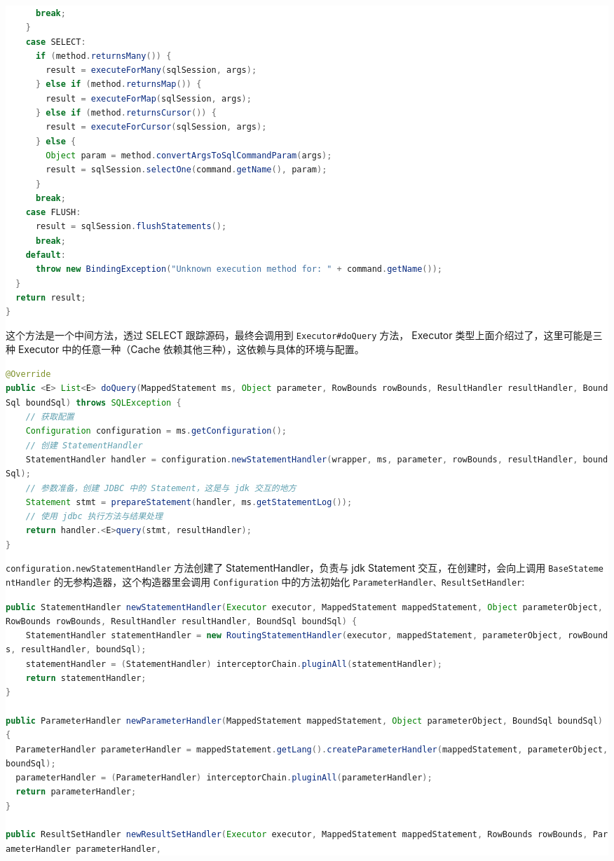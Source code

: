 ```java
      break;
    }
    case SELECT:
      if (method.returnsMany()) {
        result = executeForMany(sqlSession, args);
      } else if (method.returnsMap()) {
        result = executeForMap(sqlSession, args);
      } else if (method.returnsCursor()) {
        result = executeForCursor(sqlSession, args);
      } else {
        Object param = method.convertArgsToSqlCommandParam(args);
        result = sqlSession.selectOne(command.getName(), param);
      }
      break;
    case FLUSH:
      result = sqlSession.flushStatements();
      break;
    default:
      throw new BindingException("Unknown execution method for: " + command.getName());
  }
  return result;
}
```

这个方法是一个中间方法，透过 SELECT 跟踪源码，最终会调用到 `Executor#doQuery` 方法， Executor 类型上面介绍过了，这里可能是三种 Executor 中的任意一种（Cache 依赖其他三种），这依赖与具体的环境与配置。

```java
@Override
public <E> List<E> doQuery(MappedStatement ms, Object parameter, RowBounds rowBounds, ResultHandler resultHandler, BoundSql boundSql) throws SQLException {
    // 获取配置
    Configuration configuration = ms.getConfiguration();
    // 创建 StatementHandler
    StatementHandler handler = configuration.newStatementHandler(wrapper, ms, parameter, rowBounds, resultHandler, boundSql);
    // 参数准备，创建 JDBC 中的 Statement，这是与 jdk 交互的地方
    Statement stmt = prepareStatement(handler, ms.getStatementLog());
    // 使用 jdbc 执行方法与结果处理
    return handler.<E>query(stmt, resultHandler);
}
```

`configuration.newStatementHandler` 方法创建了 StatementHandler，负责与 jdk Statement 交互，在创建时，会向上调用 `BaseStatementHandler` 的无参构造器，这个构造器里会调用 `Configuration` 中的方法初始化 `ParameterHandler、ResultSetHandler`:

```java
public StatementHandler newStatementHandler(Executor executor, MappedStatement mappedStatement, Object parameterObject, RowBounds rowBounds, ResultHandler resultHandler, BoundSql boundSql) {
    StatementHandler statementHandler = new RoutingStatementHandler(executor, mappedStatement, parameterObject, rowBounds, resultHandler, boundSql);
    statementHandler = (StatementHandler) interceptorChain.pluginAll(statementHandler);
    return statementHandler;
}

public ParameterHandler newParameterHandler(MappedStatement mappedStatement, Object parameterObject, BoundSql boundSql) {
  ParameterHandler parameterHandler = mappedStatement.getLang().createParameterHandler(mappedStatement, parameterObject, boundSql);
  parameterHandler = (ParameterHandler) interceptorChain.pluginAll(parameterHandler);
  return parameterHandler;
}

public ResultSetHandler newResultSetHandler(Executor executor, MappedStatement mappedStatement, RowBounds rowBounds, ParameterHandler parameterHandler,
```